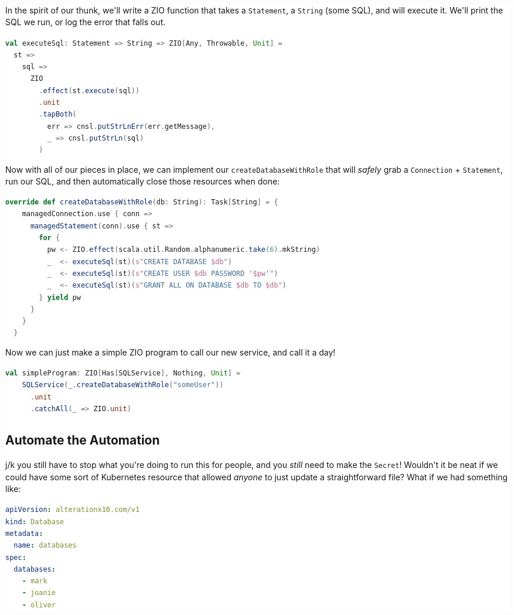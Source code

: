 In the spirit of our thunk, we'll write a ZIO function that takes a `Statement`,
a `String` (some SQL), and will execute it. We'll print the SQL we run, or log the error that falls out.

```scala
val executeSql: Statement => String => ZIO[Any, Throwable, Unit] =
  st =>
    sql =>
      ZIO
        .effect(st.execute(sql))
        .unit
        .tapBoth(
          err => cnsl.putStrLnErr(err.getMessage),
          _ => cnsl.putStrLn(sql)
        )
```

Now with all of our pieces in place, we can implement our `createDatabaseWithRole` that will _safely_ grab
a `Connection` + `Statement`, run our SQL, and then automatically close those resources when done:

```scala
override def createDatabaseWithRole(db: String): Task[String] = {
    managedConnection.use { conn =>
      managedStatement(conn).use { st =>
        for {
          pw <- ZIO.effect(scala.util.Random.alphanumeric.take(6).mkString)
          _  <- executeSql(st)(s"CREATE DATABASE $db")
          _  <- executeSql(st)(s"CREATE USER $db PASSWORD '$pw'")
          _  <- executeSql(st)(s"GRANT ALL ON DATABASE $db TO $db")
        } yield pw
      }
    }
  }
```

Now we can just make a simple ZIO program to call our new service, and call it a day!

```scala
val simpleProgram: ZIO[Has[SQLService], Nothing, Unit] =
    SQLService(_.createDatabaseWithRole("someUser"))
      .unit
      .catchAll(_ => ZIO.unit)
```

## Automate the Automation

j/k you still have to stop what you're doing to run this for people, and you _still_ need to make the `Secret`! Wouldn't
it be neat if we could have some sort of Kubernetes resource that allowed _anyone_ to just update a straightforward
file? What if we had something like:

```yaml
apiVersion: alterationx10.com/v1
kind: Database
metadata:
  name: databases
spec:
  databases:
    - mark
    - joanie
    - oliver

```
